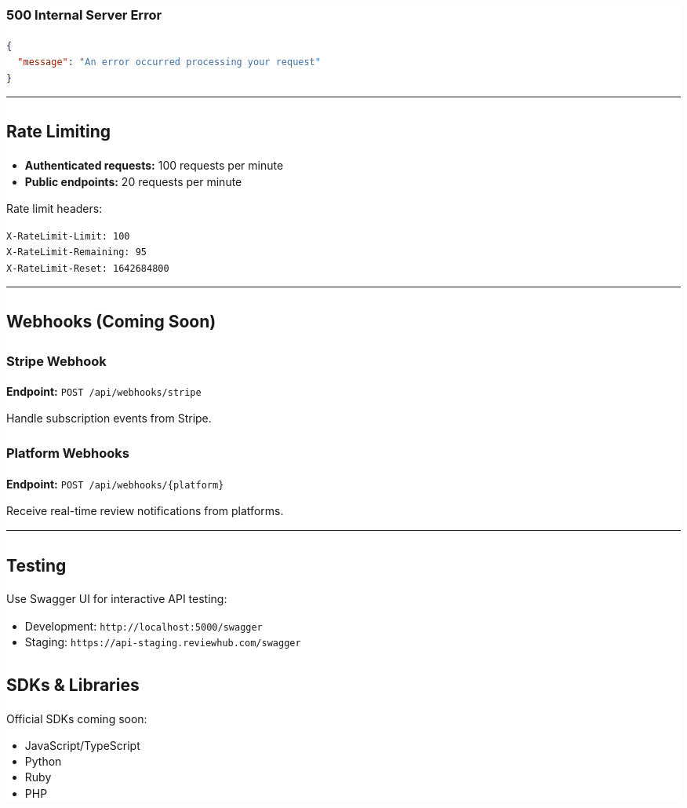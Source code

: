 ### 500 Internal Server Error
```json
{
  "message": "An error occurred processing your request"
}
```

---

## Rate Limiting

- **Authenticated requests:** 100 requests per minute
- **Public endpoints:** 20 requests per minute

Rate limit headers:
```
X-RateLimit-Limit: 100
X-RateLimit-Remaining: 95
X-RateLimit-Reset: 1642684800
```

---

## Webhooks (Coming Soon)

### Stripe Webhook
**Endpoint:** `POST /api/webhooks/stripe`

Handle subscription events from Stripe.

### Platform Webhooks
**Endpoint:** `POST /api/webhooks/{platform}`

Receive real-time review notifications from platforms.

---

## Testing

Use Swagger UI for interactive API testing:
- Development: `http://localhost:5000/swagger`
- Staging: `https://api-staging.reviewhub.com/swagger`

## SDKs & Libraries

Official SDKs coming soon:
- JavaScript/TypeScript
- Python
- Ruby
- PHP
